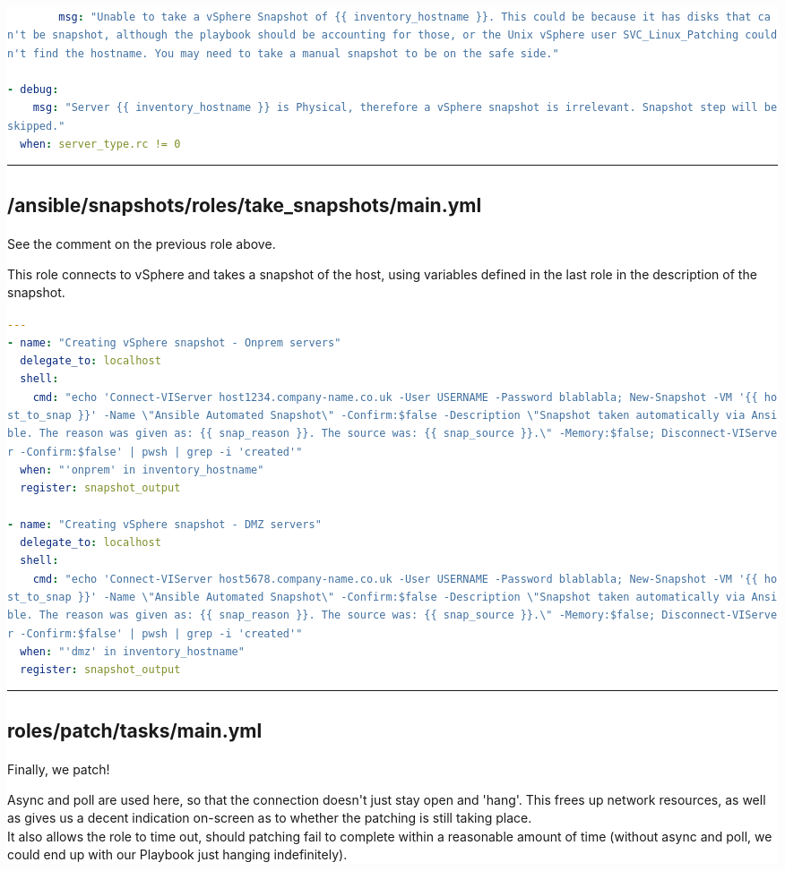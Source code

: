 ```yaml
        msg: "Unable to take a vSphere Snapshot of {{ inventory_hostname }}. This could be because it has disks that can't be snapshot, although the playbook should be accounting for those, or the Unix vSphere user SVC_Linux_Patching couldn't find the hostname. You may need to take a manual snapshot to be on the safe side."

- debug:
    msg: "Server {{ inventory_hostname }} is Physical, therefore a vSphere snapshot is irrelevant. Snapshot step will be skipped."
  when: server_type.rc != 0
```

---

## /ansible/snapshots/roles/take_snapshots/main.yml

See the comment on the previous role above.

This role connects to vSphere and takes a snapshot of the host, using variables defined in the last role in the description of the snapshot.

```yaml
---
- name: "Creating vSphere snapshot - Onprem servers"
  delegate_to: localhost
  shell:
    cmd: "echo 'Connect-VIServer host1234.company-name.co.uk -User USERNAME -Password blablabla; New-Snapshot -VM '{{ host_to_snap }}' -Name \"Ansible Automated Snapshot\" -Confirm:$false -Description \"Snapshot taken automatically via Ansible. The reason was given as: {{ snap_reason }}. The source was: {{ snap_source }}.\" -Memory:$false; Disconnect-VIServer -Confirm:$false' | pwsh | grep -i 'created'"
  when: "'onprem' in inventory_hostname"
  register: snapshot_output

- name: "Creating vSphere snapshot - DMZ servers"
  delegate_to: localhost
  shell:
    cmd: "echo 'Connect-VIServer host5678.company-name.co.uk -User USERNAME -Password blablabla; New-Snapshot -VM '{{ host_to_snap }}' -Name \"Ansible Automated Snapshot\" -Confirm:$false -Description \"Snapshot taken automatically via Ansible. The reason was given as: {{ snap_reason }}. The source was: {{ snap_source }}.\" -Memory:$false; Disconnect-VIServer -Confirm:$false' | pwsh | grep -i 'created'"
  when: "'dmz' in inventory_hostname"
  register: snapshot_output
```


---

## roles/patch/tasks/main.yml

Finally, we patch!

Async and poll are used here, so that the connection doesn't just stay open and 'hang'. This frees up network resources, as well as gives us a decent indication on-screen as to whether the patching is still taking place.  
It also allows the role to time out, should patching fail to complete within a reasonable amount of time (without async and poll, we could end up with our Playbook just hanging indefinitely).
